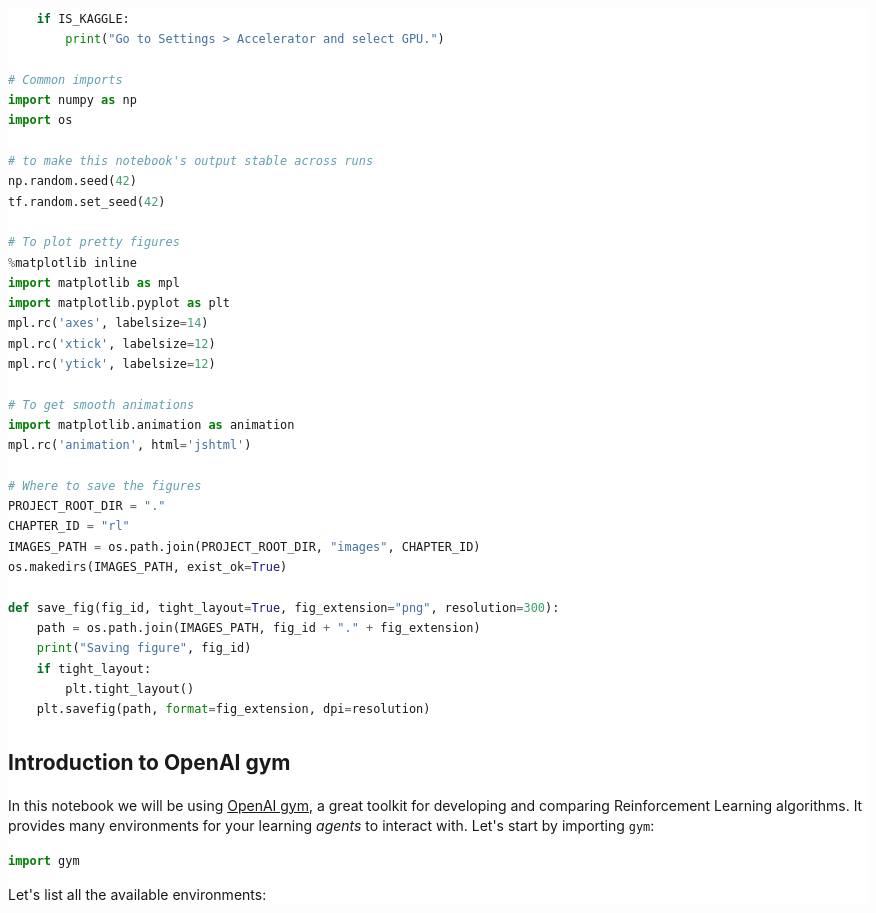 ```python id="QY_JO-KJMWWy"
    if IS_KAGGLE:
        print("Go to Settings > Accelerator and select GPU.")

# Common imports
import numpy as np
import os

# to make this notebook's output stable across runs
np.random.seed(42)
tf.random.set_seed(42)

# To plot pretty figures
%matplotlib inline
import matplotlib as mpl
import matplotlib.pyplot as plt
mpl.rc('axes', labelsize=14)
mpl.rc('xtick', labelsize=12)
mpl.rc('ytick', labelsize=12)

# To get smooth animations
import matplotlib.animation as animation
mpl.rc('animation', html='jshtml')

# Where to save the figures
PROJECT_ROOT_DIR = "."
CHAPTER_ID = "rl"
IMAGES_PATH = os.path.join(PROJECT_ROOT_DIR, "images", CHAPTER_ID)
os.makedirs(IMAGES_PATH, exist_ok=True)

def save_fig(fig_id, tight_layout=True, fig_extension="png", resolution=300):
    path = os.path.join(IMAGES_PATH, fig_id + "." + fig_extension)
    print("Saving figure", fig_id)
    if tight_layout:
        plt.tight_layout()
    plt.savefig(path, format=fig_extension, dpi=resolution)
```


## Introduction to OpenAI gym



In this notebook we will be using [OpenAI gym](https://gym.openai.com/), a great toolkit for developing and comparing Reinforcement Learning algorithms. It provides many environments for your learning *agents* to interact with. Let's start by importing `gym`:


```python id="ydcnQKlJMWW4"
import gym
```


Let's list all the available environments:
